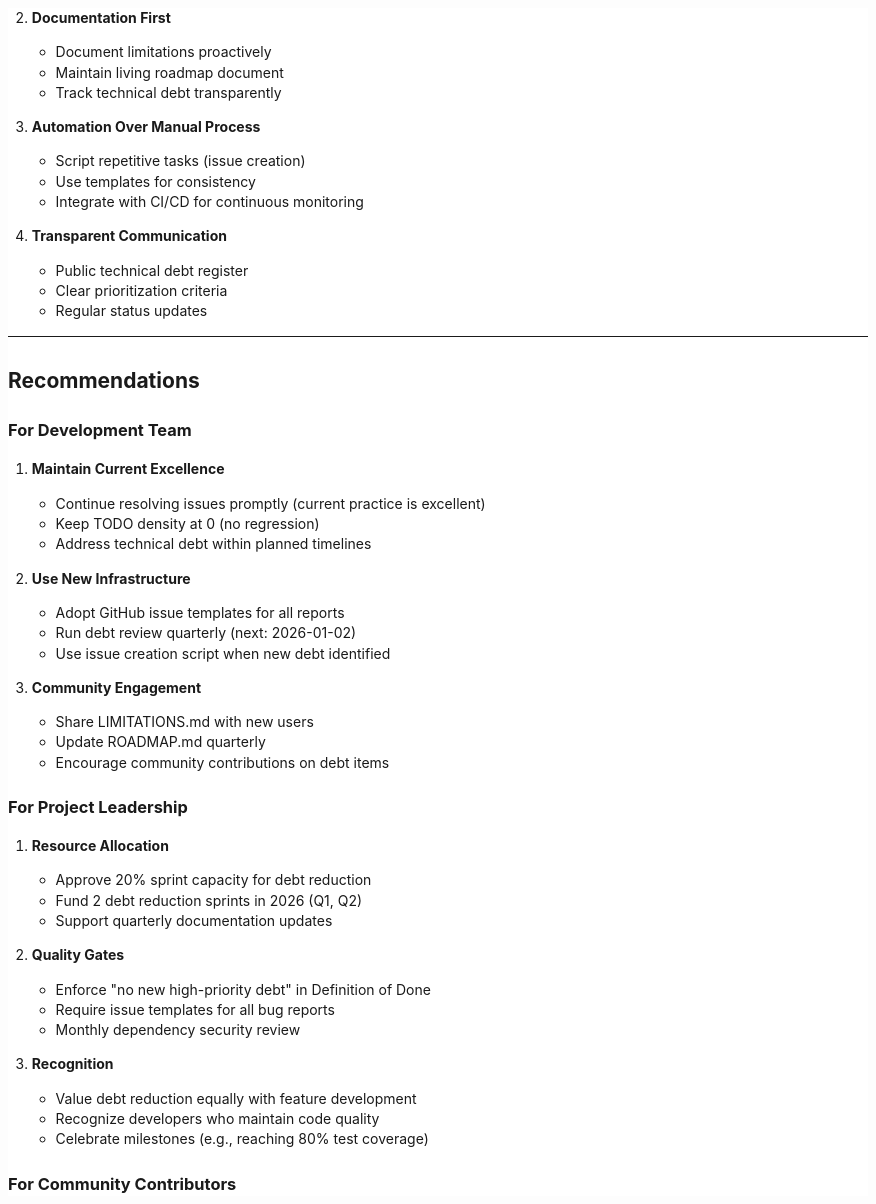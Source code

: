 2. **Documentation First**
   - Document limitations proactively
   - Maintain living roadmap document
   - Track technical debt transparently

3. **Automation Over Manual Process**
   - Script repetitive tasks (issue creation)
   - Use templates for consistency
   - Integrate with CI/CD for continuous monitoring

4. **Transparent Communication**
   - Public technical debt register
   - Clear prioritization criteria
   - Regular status updates

---

## Recommendations

### For Development Team

1. **Maintain Current Excellence**
   - Continue resolving issues promptly (current practice is excellent)
   - Keep TODO density at 0 (no regression)
   - Address technical debt within planned timelines

2. **Use New Infrastructure**
   - Adopt GitHub issue templates for all reports
   - Run debt review quarterly (next: 2026-01-02)
   - Use issue creation script when new debt identified

3. **Community Engagement**
   - Share LIMITATIONS.md with new users
   - Update ROADMAP.md quarterly
   - Encourage community contributions on debt items

### For Project Leadership

1. **Resource Allocation**
   - Approve 20% sprint capacity for debt reduction
   - Fund 2 debt reduction sprints in 2026 (Q1, Q2)
   - Support quarterly documentation updates

2. **Quality Gates**
   - Enforce "no new high-priority debt" in Definition of Done
   - Require issue templates for all bug reports
   - Monthly dependency security review

3. **Recognition**
   - Value debt reduction equally with feature development
   - Recognize developers who maintain code quality
   - Celebrate milestones (e.g., reaching 80% test coverage)

### For Community Contributors
